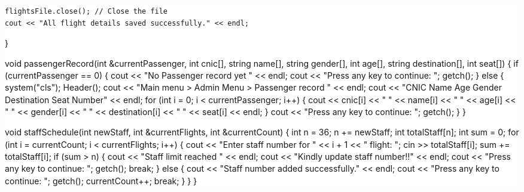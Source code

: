     flightsFile.close(); // Close the file
    cout << "All flight details saved successfully." << endl;
}

void passengerRecord(int &currentPassenger, int cnic[], string name[], string gender[], int age[], string destination[], int seat[])
{
    if (currentPassenger == 0)
    {
        cout << "No Passenger record yet " << endl;
        cout << "Press any key to continue: ";
        getch();
    }
    else
    {
        system("cls");
        Header();
        cout << "Main menu > Admin Menu > Passenger record " << endl;
        cout << "CNIC          Name          Age          Gender          Destination          Seat Number" << endl;
        for (int i = 0; i < currentPassenger; i++)
        {
            cout << cnic[i] << "          " << name[i] << "           " << age[i] << "             " << gender[i] << "               " << destination[i] << "                  " << seat[i] << endl;
        }
        cout << "Press any key to continue: ";
        getch();
    }
}

void staffSchedule(int newStaff, int &currentFlights, int &currentCount)
{
    int n = 36;
    n += newStaff;
    int totalStaff[n];
    int sum = 0;
    for (int i = currentCount; i < currentFlights; i++)
    {
        cout << "Enter staff number for " << i + 1 << " flight: ";
        cin >> totalStaff[i];
        sum += totalStaff[i];
        if (sum > n)
        {
            cout << "Staff limit reached " << endl;
            cout << "Kindly update staff number!!" << endl;
            cout << "Press any key to continue: ";
            getch();
            break;
        }
        else
        {
            cout << "Staff number added successfully." << endl;
            cout << "Press any key to continue: ";
            getch();
            currentCount++;
            break;
        }
    }
}
